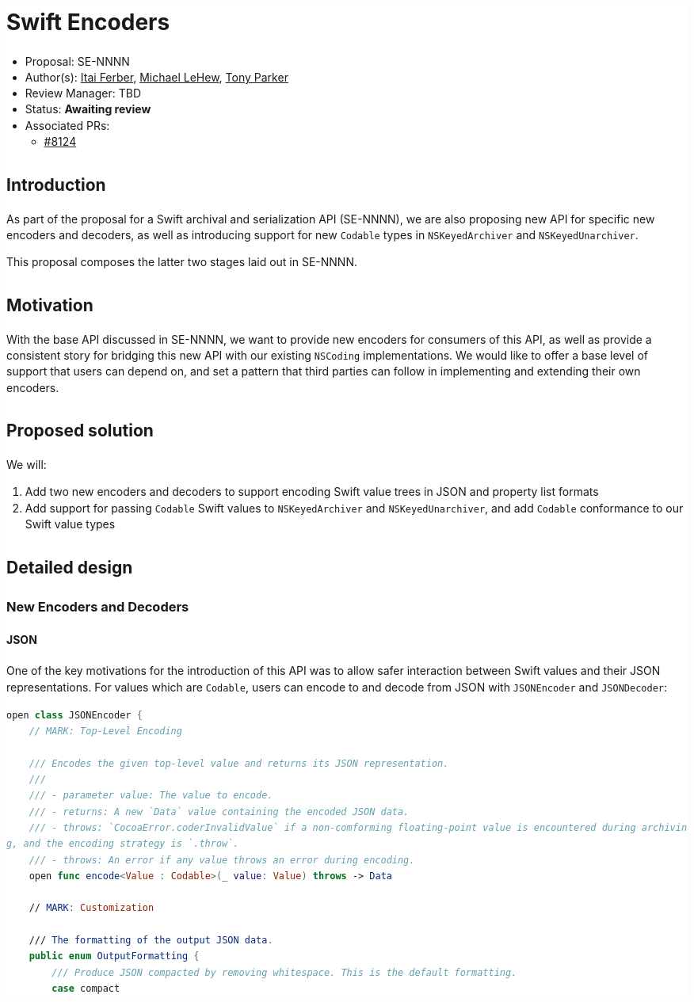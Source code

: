 # Swift Encoders

* Proposal: SE-NNNN
* Author(s): [Itai Ferber](https://github.com/itaiferber), [Michael LeHew](https://github.com/mlehew), [Tony Parker](https://github.com/parkera)
* Review Manager: TBD
* Status: **Awaiting review**
* Associated PRs:
  * [#8124](https://github.com/apple/swift/pull/8124)

## Introduction

As part of the proposal for a Swift archival and serialization API (SE-NNNN), we are also proposing new API for specific new encoders and decoders, as well as introducing support for new `Codable` types in `NSKeyedArchiver` and `NSKeyedUnarchiver`.

This proposal composes the latter two stages laid out in SE-NNNN.

## Motivation

With the base API discussed in SE-NNNN, we want to provide new encoders for consumers of this API, as well as provide a consistent story for bridging this new API with our existing `NSCoding` implementations. We would like to offer a base level of support that users can depend on, and set a pattern that third parties can follow in implementing and extending their own encoders.

## Proposed solution

We will:

1. Add two new encoders and decoders to support encoding Swift value trees in JSON and property list formats
2. Add support for passing `Codable` Swift values to `NSKeyedArchiver` and `NSKeyedUnarchiver`, and add `Codable` conformance to our Swift value types

## Detailed design

### New Encoders and Decoders

#### JSON

One of the key motivations for the introduction of this API was to allow safer interaction between Swift values and their JSON representations. For values which are `Codable`, users can encode to and decode from JSON with `JSONEncoder` and `JSONDecoder`:

```swift
open class JSONEncoder {
    // MARK: Top-Level Encoding

    /// Encodes the given top-level value and returns its JSON representation.
    ///
    /// - parameter value: The value to encode.
    /// - returns: A new `Data` value containing the encoded JSON data.
    /// - throws: `CocoaError.coderInvalidValue` if a non-comforming floating-point value is encountered during archiving, and the encoding strategy is `.throw`.
    /// - throws: An error if any value throws an error during encoding.
    open func encode<Value : Codable>(_ value: Value) throws -> Data

    // MARK: Customization

    /// The formatting of the output JSON data.
    public enum OutputFormatting {
        /// Produce JSON compacted by removing whitespace. This is the default formatting.
        case compact
```